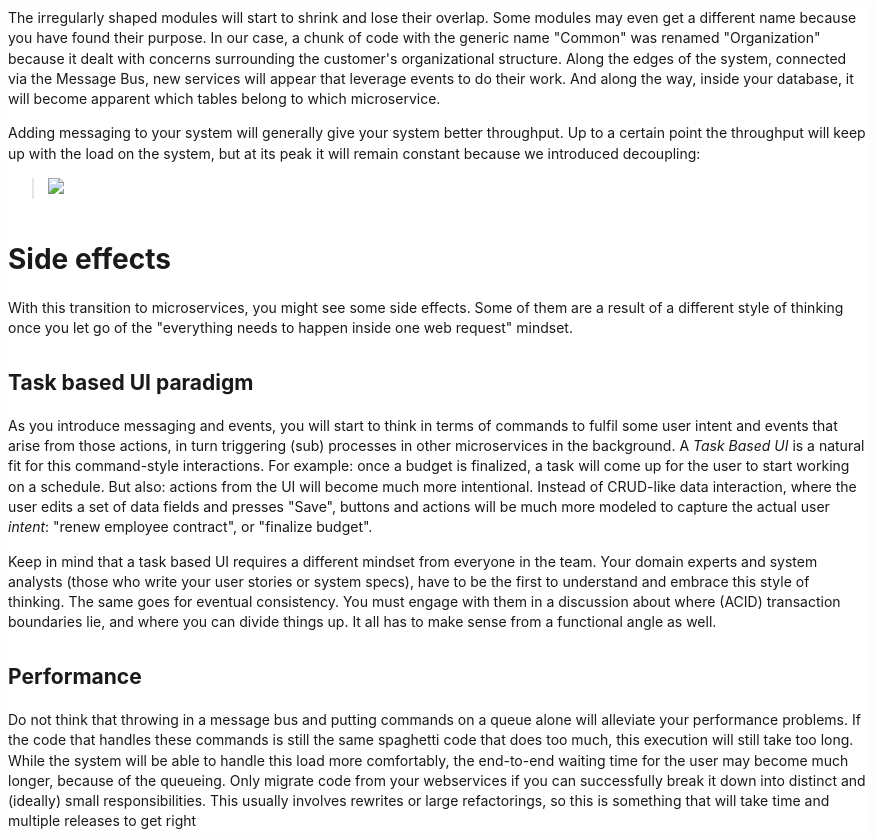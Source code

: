 The irregularly shaped modules will start to shrink and lose their
overlap. Some modules may even get a different name because you have
found their purpose. In our case, a chunk of code with the generic name
"Common" was renamed "Organization" because it dealt with concerns
surrounding the customer's organizational structure. Along the edges of
the system, connected via the Message Bus, new services will appear that
leverage events to do their work. And along the way, inside your
database, it will become apparent which tables belong to which
microservice.

Adding messaging to your system will generally give your system better
throughput. Up to a certain point the throughput will keep up with the
load on the system, but at its peak it will remain constant because we
introduced decoupling:

> ![](./media/image7.emf)
> 

# Side effects

With this transition to microservices, you might see some side effects.
Some of them are a result of a different style of thinking once you let
go of the "everything needs to happen inside one web request" mindset.

## Task based UI paradigm

As you introduce messaging and events, you will start to think in terms
of commands to fulfil some user intent and events that arise from those
actions, in turn triggering (sub) processes in other microservices in
the background. A *Task Based UI* is a natural fit for this
command-style interactions. For example: once a budget is finalized, a
task will come up for the user to start working on a schedule. But also:
actions from the UI will become much more intentional. Instead of
CRUD-like data interaction, where the user edits a set of data fields
and presses "Save", buttons and actions will be much more modeled to
capture the actual user *intent*: "renew employee contract", or
"finalize budget".

Keep in mind that a task based UI requires a different mindset from
everyone in the team. Your domain experts and system analysts (those who
write your user stories or system specs), have to be the first to
understand and embrace this style of thinking. The same goes for
eventual consistency. You must engage with them in a discussion about
where (ACID) transaction boundaries lie, and where you can divide things
up. It all has to make sense from a functional angle as well.

## Performance

Do not think that throwing in a message bus and putting commands on a
queue alone will alleviate your performance problems. If the code that
handles these commands is still the same spaghetti code that does too
much, this execution will still take too long. While the system will be
able to handle this load more comfortably, the end-to-end waiting time
for the user may become much longer, because of the queueing. Only
migrate code from your webservices if you can successfully break it down
into distinct and (ideally) small responsibilities. This usually
involves rewrites or large refactorings, so this is something that will
take time and multiple releases to get right
